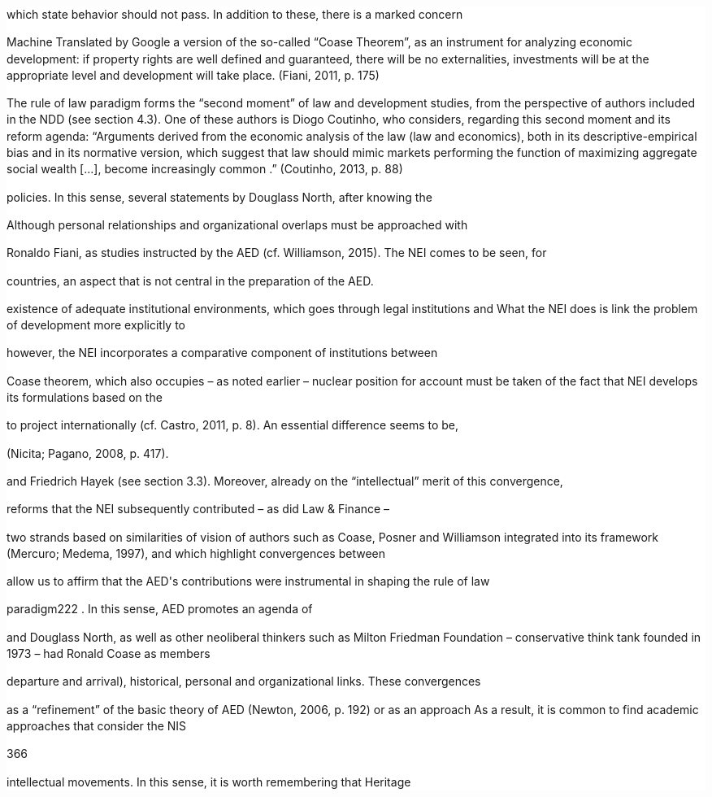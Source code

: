 which state behavior should not pass. In addition to these, there is a marked concern

Machine Translated by Google
a version of the so-called “Coase Theorem”, as an instrument for analyzing
economic development: if property rights are well defined and guaranteed,
there will be no externalities, investments will be at the appropriate level
and development will take place. (Fiani, 2011, p. 175)

The rule of law paradigm forms the “second moment” of law and development studies, from the
perspective of authors included in the NDD (see section 4.3). One of these authors is Diogo Coutinho,
who considers, regarding this second moment and its reform agenda: “Arguments derived from the economic analysis of the
law (law and economics), both in its descriptive-empirical bias and in its normative version, which
suggest that law should mimic markets performing the function of maximizing aggregate social
wealth [...], become increasingly common .” (Coutinho, 2013, p. 88)

policies. In this sense, several statements by Douglass North, after knowing the

Although personal relationships and organizational overlaps must be approached with

Ronaldo Fiani, as
studies instructed by the AED (cf. Williamson, 2015). The NEI comes to be seen, for

countries, an aspect that is not central in the preparation of the AED.

existence of adequate institutional environments, which goes through legal institutions and
What the NEI does is link the problem of development more explicitly to

however, the NEI incorporates a comparative component of institutions between

Coase theorem, which also occupies – as noted earlier – nuclear position for
account must be taken of the fact that NEI develops its formulations based on the

to project internationally (cf. Castro, 2011, p. 8). An essential difference seems to be,

(Nicita; Pagano, 2008, p. 417).

and Friedrich Hayek (see section 3.3). Moreover, already on the “intellectual” merit of this convergence,

reforms that the NEI subsequently contributed – as did Law & Finance –

two strands based on similarities of vision of authors such as Coase, Posner and Williamson
integrated into its framework (Mercuro; Medema, 1997), and which highlight convergences between

allow us to affirm that the AED's contributions were instrumental in shaping the rule of law

paradigm222 . In this sense, AED promotes an agenda of

and Douglass North, as well as other neoliberal thinkers such as Milton Friedman
Foundation – conservative think tank founded in 1973 – had Ronald Coase as members

departure and arrival), historical, personal and organizational links. These convergences

as a “refinement” of the basic theory of AED (Newton, 2006, p. 192) or as an approach
As a result, it is common to find academic approaches that consider the NIS

366

intellectual movements. In this sense, it is worth remembering that Heritage
